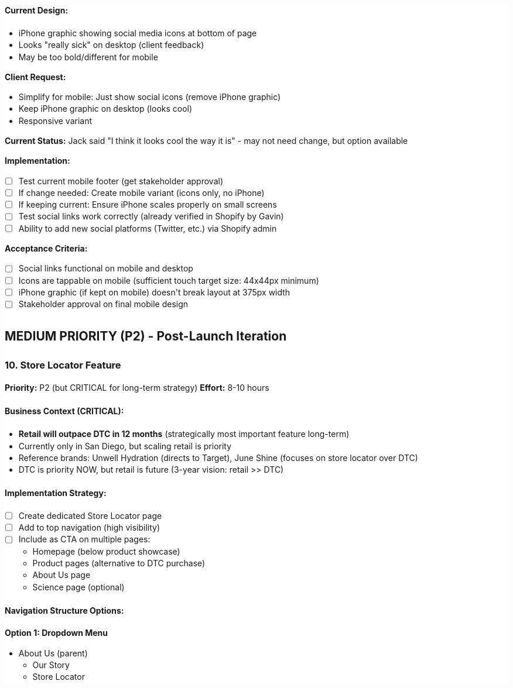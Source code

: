 #### Current Design:
- iPhone graphic showing social media icons at bottom of page
- Looks "really sick" on desktop (client feedback)
- May be too bold/different for mobile

**Client Request:**
- Simplify for mobile: Just show social icons (remove iPhone graphic)
- Keep iPhone graphic on desktop (looks cool)
- Responsive variant

**Current Status:**
Jack said "I think it looks cool the way it is" - may not need change, but option available

**Implementation:**
- [ ] Test current mobile footer (get stakeholder approval)
- [ ] If change needed: Create mobile variant (icons only, no iPhone)
- [ ] If keeping current: Ensure iPhone scales properly on small screens
- [ ] Test social links work correctly (already verified in Shopify by Gavin)
- [ ] Ability to add new social platforms (Twitter, etc.) via Shopify admin

**Acceptance Criteria:**
- [ ] Social links functional on mobile and desktop
- [ ] Icons are tappable on mobile (sufficient touch target size: 44x44px minimum)
- [ ] iPhone graphic (if kept on mobile) doesn't break layout at 375px width
- [ ] Stakeholder approval on final mobile design

## MEDIUM PRIORITY (P2) - Post-Launch Iteration

### 10. Store Locator Feature
**Priority:** P2 (but CRITICAL for long-term strategy)
**Effort:** 8-10 hours

#### Business Context (CRITICAL):
- **Retail will outpace DTC in 12 months** (strategically most important feature long-term)
- Currently only in San Diego, but scaling retail is priority
- Reference brands: Unwell Hydration (directs to Target), June Shine (focuses on store locator over DTC)
- DTC is priority NOW, but retail is future (3-year vision: retail >> DTC)

#### Implementation Strategy:
- [ ] Create dedicated Store Locator page
- [ ] Add to top navigation (high visibility)
- [ ] Include as CTA on multiple pages:
  - Homepage (below product showcase)
  - Product pages (alternative to DTC purchase)
  - About Us page
  - Science page (optional)

#### Navigation Structure Options:
**Option 1: Dropdown Menu**
- About Us (parent)
  - Our Story
  - Store Locator
